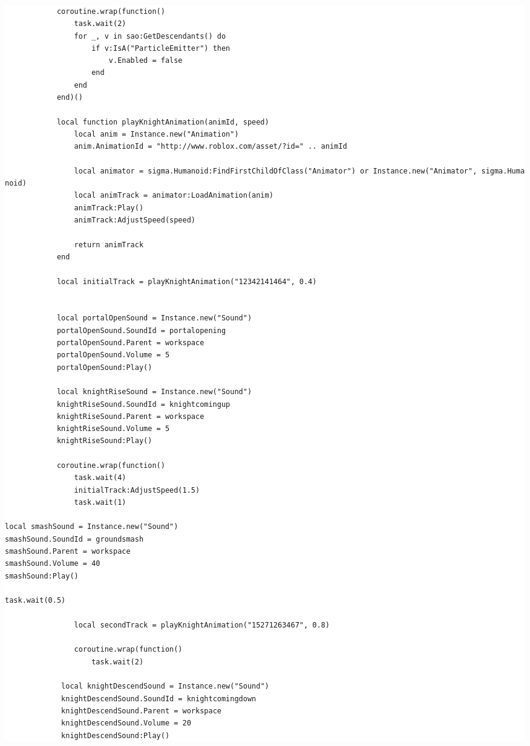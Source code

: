 				coroutine.wrap(function()
					task.wait(2)
					for _, v in sao:GetDescendants() do
						if v:IsA("ParticleEmitter") then
							v.Enabled = false
						end
					end
				end)()

				local function playKnightAnimation(animId, speed)
					local anim = Instance.new("Animation")
					anim.AnimationId = "http://www.roblox.com/asset/?id=" .. animId

					local animator = sigma.Humanoid:FindFirstChildOfClass("Animator") or Instance.new("Animator", sigma.Humanoid)
					local animTrack = animator:LoadAnimation(anim)
					animTrack:Play()
					animTrack:AdjustSpeed(speed)

					return animTrack
				end

				local initialTrack = playKnightAnimation("12342141464", 0.4)

				
				local portalOpenSound = Instance.new("Sound")
				portalOpenSound.SoundId = portalopening
				portalOpenSound.Parent = workspace
				portalOpenSound.Volume = 5
				portalOpenSound:Play()

				local knightRiseSound = Instance.new("Sound")
				knightRiseSound.SoundId = knightcomingup
				knightRiseSound.Parent = workspace
				knightRiseSound.Volume = 5
				knightRiseSound:Play()

				coroutine.wrap(function()
					task.wait(4)
					initialTrack:AdjustSpeed(1.5)
					task.wait(1)

    local smashSound = Instance.new("Sound")
    smashSound.SoundId = groundsmash
    smashSound.Parent = workspace
    smashSound.Volume = 40
    smashSound:Play()

	task.wait(0.5)

					local secondTrack = playKnightAnimation("15271263467", 0.8)

					coroutine.wrap(function()
						task.wait(2)

				 local knightDescendSound = Instance.new("Sound")
				 knightDescendSound.SoundId = knightcomingdown
				 knightDescendSound.Parent = workspace
				 knightDescendSound.Volume = 20
				 knightDescendSound:Play()
